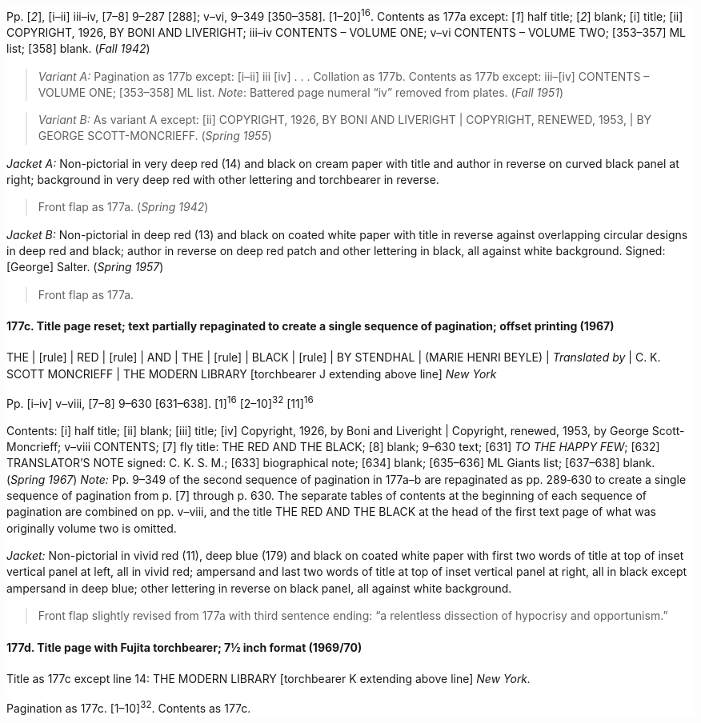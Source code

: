 Pp. [*2*], [i–ii] iii–iv, [7–8] 9–287 [288]; v–vi, 9–349 [350–358]. [1–20]<sup>16</sup>. Contents as 177a except: [*1*] half title; [*2*] blank; [i] title; [ii] COPYRIGHT, 1926, BY BONI AND LIVERIGHT; iii–iv CONTENTS – VOLUME ONE; v–vi CONTENTS – VOLUME TWO; [353–357] ML list; [358] blank. (*Fall 1942*)  

> *Variant A:* Pagination as 177b except: [i–ii] iii [iv] . . . Collation as 177b. Contents as 177b except: iii–[iv] CONTENTS – VOLUME ONE; [353–358] ML list. *Note*: Battered page numeral “iv” removed from plates. (*Fall 1951*) 

> *Variant B:* As variant A except: [ii] COPYRIGHT, 1926, BY BONI AND LIVERIGHT | COPYRIGHT, RENEWED, 1953, | BY GEORGE SCOTT-MONCRIEFF. (*Spring 1955*)  

*Jacket A:* Non-pictorial in very deep red (14) and black on cream paper with title and author in reverse on curved black panel at right; background in very deep red with other lettering and torchbearer in reverse. 

> Front flap as 177a. (*Spring 1942*)  

*Jacket B:* Non-pictorial in deep red (13) and black on coated white paper with title in reverse against overlapping circular designs in deep red and black; author in reverse on deep red patch and other lettering in black, all against white background. Signed: [George] Salter. (*Spring 1957*) 

> Front flap as 177a.  

#### 177c. Title page reset; text partially repaginated to create a single sequence of pagination; offset printing (1967)  

THE | [rule] | RED | [rule] | AND | THE | [rule] | BLACK | [rule] | BY STENDHAL | (MARIE HENRI BEYLE) | *Translated by* | C. K. SCOTT MONCRIEFF | THE MODERN LIBRARY [torchbearer J extending above line] *New York*  

Pp. [i–iv] v–viii, [7–8] 9–630 [631–638]. [1]<sup>16</sup> [2–10]<sup>32</sup> [11]<sup>16</sup>  

Contents: [i] half title; [ii] blank; [iii] title; [iv] Copyright, 1926, by Boni and Liveright | Copyright, renewed, 1953, by George Scott-Moncrieff; v–viii CONTENTS; [7] fly title: THE RED AND THE BLACK; [8] blank; 9–630 text; [631] *TO THE HAPPY FEW*; [632] TRANSLATOR’S NOTE signed: C. K. S. M.; [633] biographical note; [634] blank; [635–636] ML Giants list; [637–638] blank. (*Spring 1967*) *Note:* Pp. 9–349 of the second sequence of pagination in 177a–b are repaginated as pp. 289‑630 to create a single sequence of pagination from p. [7] through p. 630. The separate tables of contents at the beginning of each sequence of pagination are combined on pp. v–viii, and the title THE RED AND THE BLACK at the head of the first text page of what was originally volume two is omitted.  

*Jacket:* Non-pictorial in vivid red (11), deep blue (179) and black on coated white paper with first two words of title at top of inset vertical panel at left, all in vivid red; ampersand and last two words of title at top of inset vertical panel at right, all in black except ampersand in deep blue; other lettering in reverse on black panel, all against white background. 

> Front flap slightly revised from 177a with third sentence ending: “a relentless dissection of hypocrisy and opportunism.”  

#### 177d. Title page with Fujita torchbearer; 7½ inch format (1969/70)  

Title as 177c except line 14: THE MODERN LIBRARY [torchbearer K extending above line] *New York.*  

Pagination as 177c. [1–10]<sup>32</sup>. Contents as 177c.  
